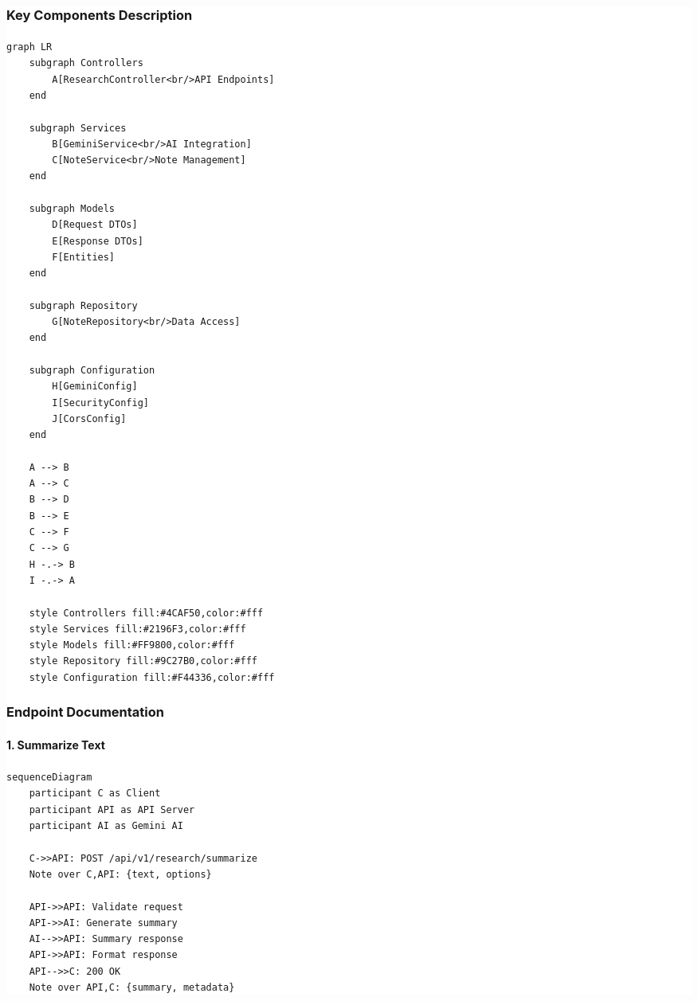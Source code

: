 ### Key Components Description

```mermaid
graph LR
    subgraph Controllers
        A[ResearchController<br/>API Endpoints]
    end
    
    subgraph Services
        B[GeminiService<br/>AI Integration]
        C[NoteService<br/>Note Management]
    end
    
    subgraph Models
        D[Request DTOs]
        E[Response DTOs]
        F[Entities]
    end
    
    subgraph Repository
        G[NoteRepository<br/>Data Access]
    end
    
    subgraph Configuration
        H[GeminiConfig]
        I[SecurityConfig]
        J[CorsConfig]
    end
    
    A --> B
    A --> C
    B --> D
    B --> E
    C --> F
    C --> G
    H -.-> B
    I -.-> A
    
    style Controllers fill:#4CAF50,color:#fff
    style Services fill:#2196F3,color:#fff
    style Models fill:#FF9800,color:#fff
    style Repository fill:#9C27B0,color:#fff
    style Configuration fill:#F44336,color:#fff
```


### Endpoint Documentation

#### 1. Summarize Text

```mermaid
sequenceDiagram
    participant C as Client
    participant API as API Server
    participant AI as Gemini AI
    
    C->>API: POST /api/v1/research/summarize
    Note over C,API: {text, options}
    
    API->>API: Validate request
    API->>AI: Generate summary
    AI-->>API: Summary response
    API->>API: Format response
    API-->>C: 200 OK
    Note over API,C: {summary, metadata}
```
